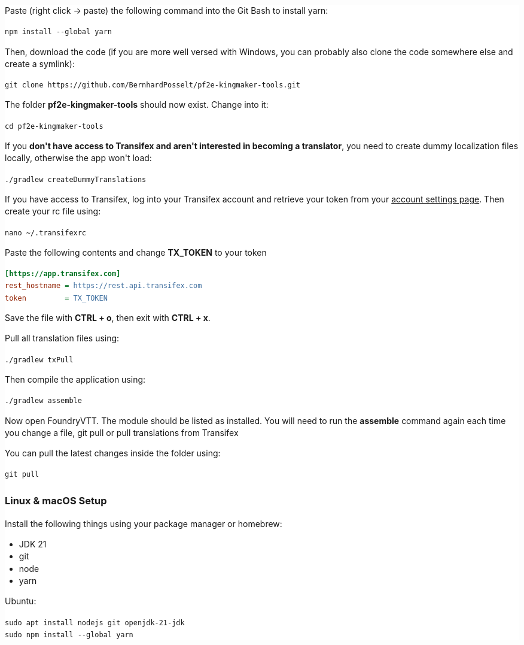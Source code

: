 Paste (right click -> paste) the following command into the Git Bash to install yarn:

    npm install --global yarn

Then, download the code (if you are more well versed with Windows, you can probably also clone the code somewhere else and create a symlink):

    git clone https://github.com/BernhardPosselt/pf2e-kingmaker-tools.git 

The folder **pf2e-kingmaker-tools** should now exist. Change into it:

    cd pf2e-kingmaker-tools

If you **don't have access to Transifex and aren't interested in becoming a translator**, you need to create dummy localization files locally, otherwise the app won't load:

    ./gradlew createDummyTranslations

If you have access to Transifex, log into your Transifex account and retrieve your token from your [account settings page]( https://app.transifex.com/user/settings/api/). Then create your rc file using:

    nano ~/.transifexrc

Paste the following contents and change **TX_TOKEN** to your token

```ini
[https://app.transifex.com]
rest_hostname = https://rest.api.transifex.com
token         = TX_TOKEN
```

Save the file with **CTRL + o**, then exit with **CTRL + x**.

Pull all translation files using:

    ./gradlew txPull

Then compile the application using:

    ./gradlew assemble

Now open FoundryVTT. The module should be listed as installed. You will need to run the **assemble** command again each time you change a file, git pull or pull  translations from Transifex

You can pull the latest changes inside the folder using:

    git pull

### Linux & macOS Setup

Install the following things using your package manager or homebrew:

* JDK 21
* git
* node
* yarn

Ubuntu:

    sudo apt install nodejs git openjdk-21-jdk
    sudo npm install --global yarn
